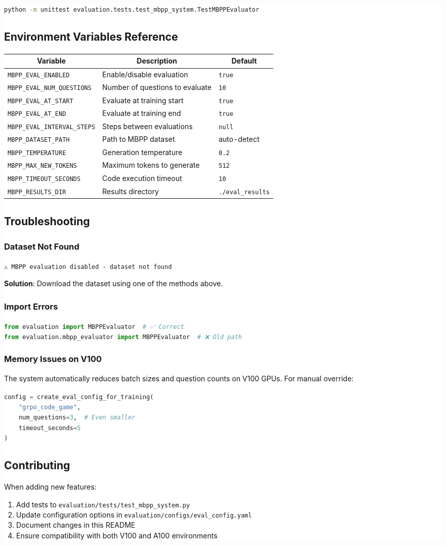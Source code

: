 ```bash
python -m unittest evaluation.tests.test_mbpp_system.TestMBPPEvaluator
```

## Environment Variables Reference

| Variable | Description | Default |
|----------|-------------|---------|
| `MBPP_EVAL_ENABLED` | Enable/disable evaluation | `true` |
| `MBPP_EVAL_NUM_QUESTIONS` | Number of questions to evaluate | `10` |
| `MBPP_EVAL_AT_START` | Evaluate at training start | `true` |
| `MBPP_EVAL_AT_END` | Evaluate at training end | `true` |
| `MBPP_EVAL_INTERVAL_STEPS` | Steps between evaluations | `null` |
| `MBPP_DATASET_PATH` | Path to MBPP dataset | auto-detect |
| `MBPP_TEMPERATURE` | Generation temperature | `0.2` |
| `MBPP_MAX_NEW_TOKENS` | Maximum tokens to generate | `512` |
| `MBPP_TIMEOUT_SECONDS` | Code execution timeout | `10` |
| `MBPP_RESULTS_DIR` | Results directory | `./eval_results` |

## Troubleshooting

### Dataset Not Found

```
⚠️ MBPP evaluation disabled - dataset not found
```

**Solution**: Download the dataset using one of the methods above.

### Import Errors

```python
from evaluation import MBPPEvaluator  # ✅ Correct
from evaluation.mbpp_evaluator import MBPPEvaluator  # ❌ Old path
```

### Memory Issues on V100

The system automatically reduces batch sizes and question counts on V100 GPUs. For manual override:

```python
config = create_eval_config_for_training(
    "grpo_code_game", 
    num_questions=3,  # Even smaller
    timeout_seconds=5
)
```

## Contributing

When adding new features:

1. Add tests to `evaluation/tests/test_mbpp_system.py`
2. Update configuration options in `evaluation/configs/eval_config.yaml`
3. Document changes in this README
4. Ensure compatibility with both V100 and A100 environments